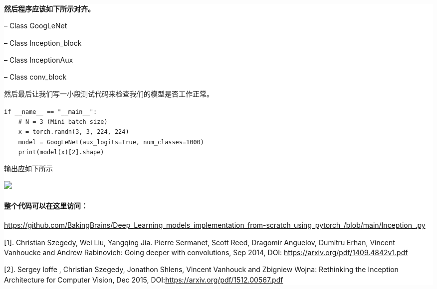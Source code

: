 **然后程序应该如下所示对齐。**

– Class GoogLeNet

– Class Inception_block

– Class InceptionAux

– Class conv_block

然后最后让我们写一小段测试代码来检查我们的模型是否工作正常。

```
if __name__ == "__main__":
    # N = 3 (Mini batch size)
    x = torch.randn(3, 3, 224, 224)
    model = GoogLeNet(aux_logits=True, num_classes=1000)
    print(model(x)[2].shape)
```

输出应如下所示

![](https://mmbiz.qpic.cn/mmbiz_png/ABvEnMciauWtN4GoGA9rCrn2UJ1MNRia8w2vlodcNljmUySa99ianpB211b2dyySDAWqxud0FGnuUZn4G4RyjcdIg/640?wx_fmt=png)

#### 整个代码可以在这里访问：

https://github.com/BakingBrains/Deep_Learning_models_implementation_from-scratch_using_pytorch_/blob/main/Inception_.py

[1]. Christian Szegedy, Wei Liu, Yangqing Jia. Pierre Sermanet, Scott Reed, Dragomir Anguelov, Dumitru Erhan, Vincent Vanhoucke and Andrew Rabinovich: Going deeper with convolutions, Sep 2014, DOI: https://arxiv.org/pdf/1409.4842v1.pdf

[2]. Sergey Ioffe , Christian Szegedy, Jonathon Shlens, Vincent Vanhouck and Zbigniew Wojna: Rethinking the Inception Architecture for Computer Vision, Dec 2015, DOI:https://arxiv.org/pdf/1512.00567.pdf